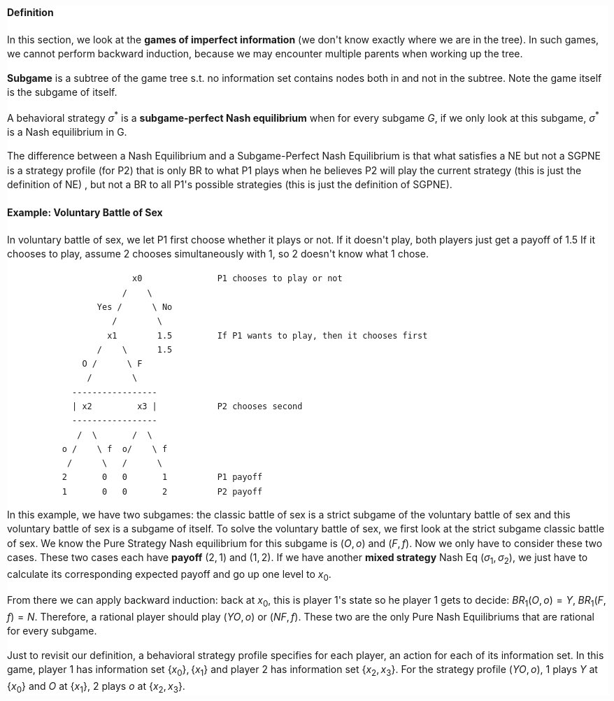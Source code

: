 #### Definition

In this section, we look at the **games of imperfect information** (we don't know exactly where we are in the tree). In such games, we cannot perform backward induction, because we may encounter multiple parents when working up the tree.

**Subgame** is a subtree of the game tree s.t. no information set contains nodes both in and not in the subtree. Note the game itself is the subgame of itself.

A behavioral strategy $\sigma^*$ is a **subgame-perfect Nash equilibrium** when for every subgame $G$, if we only look at this subgame, $\sigma^*$ is a Nash equilibrium in G.

The difference between a Nash Equilibrium and a Subgame-Perfect Nash Equilibrium is that what satisfies a NE but not a SGPNE is a strategy profile (for P2) that is only BR to what P1 plays when he believes P2 will play the current strategy (this is just the definition of NE) , but not a BR to all P1's possible strategies (this is just the definition of SGPNE).

#### Example: Voluntary Battle of Sex

In voluntary battle of sex, we let P1 first choose whether it plays or not. If it doesn't play, both players just get a payoff of 1.5 If it chooses to play, assume 2 chooses simultaneously with 1, so 2 doesn't know what 1 chose.

```
                         x0               P1 chooses to play or not
                       /    \
                  Yes /      \ No
                     /        \
                    x1        1.5         If P1 wants to play, then it chooses first
                  /    \      1.5
               O /      \ F
                /        \
             -----------------
             | x2         x3 |            P2 chooses second
             -----------------
              /  \       /  \
           o /    \ f  o/    \ f
            /      \   /      \
           2       0   0       1          P1 payoff
           1       0   0       2          P2 payoff
```

In this example, we have two subgames: the classic battle of sex is a strict subgame of the voluntary battle of sex and this voluntary battle of sex is a subgame of itself. To solve the voluntary battle of sex, we first look at the strict subgame classic battle of sex. We know the Pure Strategy Nash equilibrium for this subgame is $(O,o)$ and $(F,f)$. Now we only have to consider these two cases. These two cases each have **payoff** $(2,1)$ and $(1,2)$. If we have another **mixed strategy** Nash Eq $(\sigma_1, \sigma_2)$, we just have to calculate its corresponding expected payoff and go up one level to $x_0$.

From there we can apply backward induction: back at $x_0$, this is player 1's state so he player 1 gets to decide: $BR_1(O,o) = Y, \; BR_1(F,f) = N$. Therefore, a rational player should play $(YO,o)$ or $(NF, f)$. These two are the only Pure Nash Equilibriums that are rational for every subgame.

Just to revisit our definition, a behavioral strategy profile specifies for each player, an action for each of its information set. In this game, player 1 has information set $\{x_0\}, \{x_1\}$ and player 2 has information set $\{x_2, x_3\}$. For the strategy profile $(YO,o)$, 1 plays $Y$ at $\{x_0\}$ and $O$ at $\{x_1\}$, 2 plays $o$ at $\{x_2, x_3\}$.
